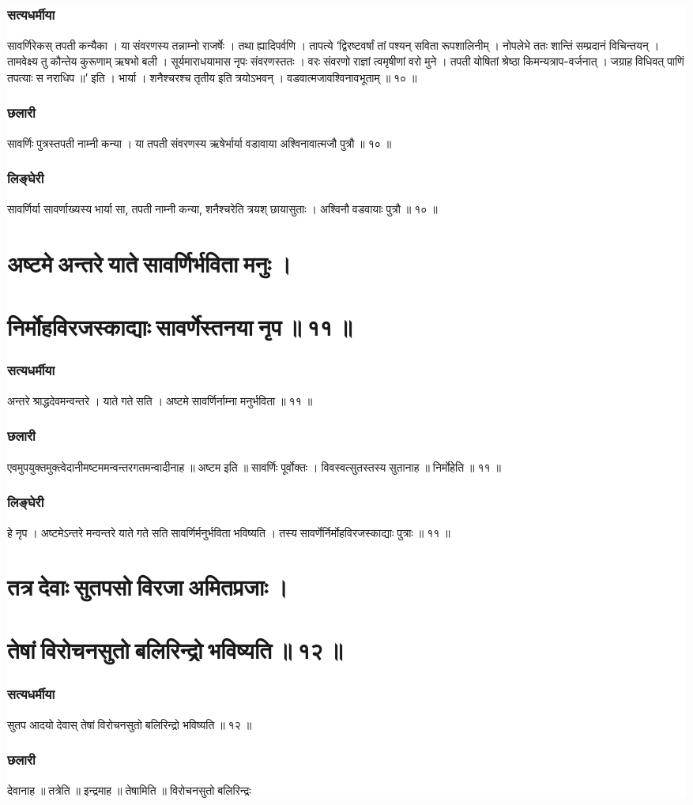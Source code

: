 ### **सत्यधर्मीया**

सावर्णिरेकस् तपती कन्यैका । या संवरणस्य तन्नाम्नो राजर्षेः । तथा ह्यादिपर्वणि । तापत्ये ‘द्विरष्टवर्षां तां पश्यन् सविता रूपशालिनीम् । नोपलेभे ततः शान्तिं सम्प्रदानं विचिन्तयन् । तामवेक्ष्य तु कौन्तेय कुरूणाम् ऋषभो बली । सूर्यमाराधयामास नृपः संवरणस्ततः । वरः संवरणो राज्ञां त्वमृषीणां वरो मुने । तपती योषितां श्रेष्ठा किमन्यत्राप-वर्जनात् । जग्राह विधिवत् पाणिं तपत्याः स नराधिप ॥’ इति । भार्या । शनैश्चरश्च तृतीय इति त्रयोऽभवन् । वडवात्मजावश्विनावभूताम् ॥ १० ॥

### **छलारी**

सावर्णिः पुत्रस्तपती नाम्नी कन्या । या तपती संवरणस्य ऋषेर्भार्या वडावाया अश्विनावात्मजौ पुत्रौ ॥ १० ॥

### **लिङ्घेरी**

सावर्णिर्या सावर्णाख्यस्य भार्या सा, तपती नाम्नी कन्या, शनैश्चरेति त्रयश् छायासुताः । अश्विनौ वडवायाः पुत्रौ ॥ १० ॥

# **अष्टमे अन्तरे याते सावर्णिर्भविता मनुः ।**

# **निर्मोहविरजस्काद्याः सावर्णेस्तनया नृप ॥ ११ ॥**

### **सत्यधर्मीया**

अन्तरे श्राद्धदेवमन्वन्तरे । याते गते सति । अष्टमे सावर्णिर्नाम्ना मनुर्भविता ॥ ११ ॥

### **छलारी**

एवमुपयुक्तमुक्त्वेदानीमष्टममन्वन्तरगतमन्वादीनाह ॥ अष्टम इति ॥ सावर्णिः पूर्वोक्तः । विवस्वत्सुतस्तस्य सुतानाह ॥ निर्मोहेति ॥ ११ ॥

### **लिङ्घेरी**

हे नृप । अष्टमेऽन्तरे मन्वन्तरे याते गते सति सावर्णिर्मनुर्भविता भविष्यति । तस्य सावर्णेर्निर्मोहविरजस्काद्याः पुत्राः ॥ ११ ॥

# **तत्र देवाः सुतपसो विरजा अमितप्रजाः ।**

# **तेषां विरोचनसुतो बलिरिन्द्रो भविष्यति ॥ १२ ॥**

### **सत्यधर्मीया**

सुतप आदयो देवास् तेषां विरोचनसुतो बलिरिन्द्रो भविष्यति ॥ १२ ॥

### **छलारी**

देवानाह ॥ तत्रेति ॥ इन्द्रमाह ॥ तेषामिति ॥ विरोचनसुतो बलिरिन्द्रः
